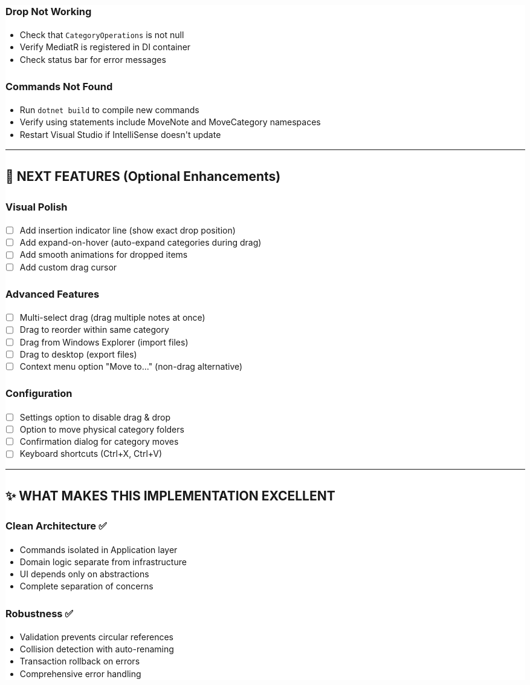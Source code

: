 ### **Drop Not Working**
- Check that `CategoryOperations` is not null
- Verify MediatR is registered in DI container
- Check status bar for error messages

### **Commands Not Found**
- Run `dotnet build` to compile new commands
- Verify using statements include MoveNote and MoveCategory namespaces
- Restart Visual Studio if IntelliSense doesn't update

---

## 🎯 NEXT FEATURES (Optional Enhancements)

### **Visual Polish**
- [ ] Add insertion indicator line (show exact drop position)
- [ ] Add expand-on-hover (auto-expand categories during drag)
- [ ] Add smooth animations for dropped items
- [ ] Add custom drag cursor

### **Advanced Features**
- [ ] Multi-select drag (drag multiple notes at once)
- [ ] Drag to reorder within same category
- [ ] Drag from Windows Explorer (import files)
- [ ] Drag to desktop (export files)
- [ ] Context menu option "Move to..." (non-drag alternative)

### **Configuration**
- [ ] Settings option to disable drag & drop
- [ ] Option to move physical category folders
- [ ] Confirmation dialog for category moves
- [ ] Keyboard shortcuts (Ctrl+X, Ctrl+V)

---

## ✨ WHAT MAKES THIS IMPLEMENTATION EXCELLENT

### **Clean Architecture ✅**
- Commands isolated in Application layer
- Domain logic separate from infrastructure
- UI depends only on abstractions
- Complete separation of concerns

### **Robustness ✅**
- Validation prevents circular references
- Collision detection with auto-renaming
- Transaction rollback on errors
- Comprehensive error handling
